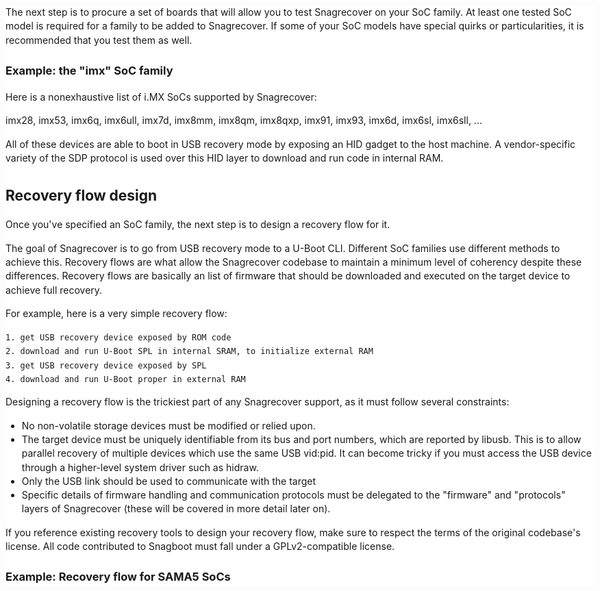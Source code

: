 The next step is to procure a set of boards that will allow you to test
Snagrecover on your SoC family. At least one tested SoC model is required for a
family to be added to Snagrecover. If some of your SoC models have special
quirks or particularities, it is recommended that you test them as well.

### Example: the "imx" SoC family

Here is a nonexhaustive list of i.MX SoCs supported by Snagrecover:

imx28, imx53, imx6q, imx6ull, imx7d, imx8mm, imx8qm, imx8qxp, imx91, imx93,
imx6d, imx6sl, imx6sll, ...

All of these devices are able to boot in USB recovery mode by exposing an HID
gadget to the host machine. A vendor-specific variety of the SDP protocol is
used over this HID layer to download and run code in internal RAM.

## Recovery flow design

Once you've specified an SoC family, the next step is to design a recovery flow
for it.

The goal of Snagrecover is to go from USB recovery mode to a U-Boot CLI.
Different SoC families use different methods to achieve this. Recovery flows are
what allow the Snagrecover codebase to maintain a minimum level of coherency
despite these differences. Recovery flows are basically an list of firmware that
should be downloaded and executed on the target device to achieve full recovery.

For example, here is a very simple recovery flow:

```
1. get USB recovery device exposed by ROM code
2. download and run U-Boot SPL in internal SRAM, to initialize external RAM
3. get USB recovery device exposed by SPL
4. download and run U-Boot proper in external RAM
```

Designing a recovery flow is the trickiest part of any Snagrecover support, as
it must follow several constraints:

 * No non-volatile storage devices must be modified or relied upon.
 * The target device must be uniquely identifiable from its bus and port
   numbers, which are reported by libusb. This is to allow parallel recovery
   of multiple devices which use the same USB vid:pid. It can become tricky
   if you must access the USB device through a higher-level system driver such
   as hidraw.
 * Only the USB link should be used to communicate with the target
 * Specific details of firmware handling and communication protocols must be
   delegated to the "firmware" and "protocols" layers of Snagrecover (these will be
   covered in more detail later on).

If you reference existing recovery tools to design your recovery flow, make
sure to respect the terms of the original codebase's license. All code
contributed to Snagboot must fall under a GPLv2-compatible license.

### Example: Recovery flow for SAMA5 SoCs
